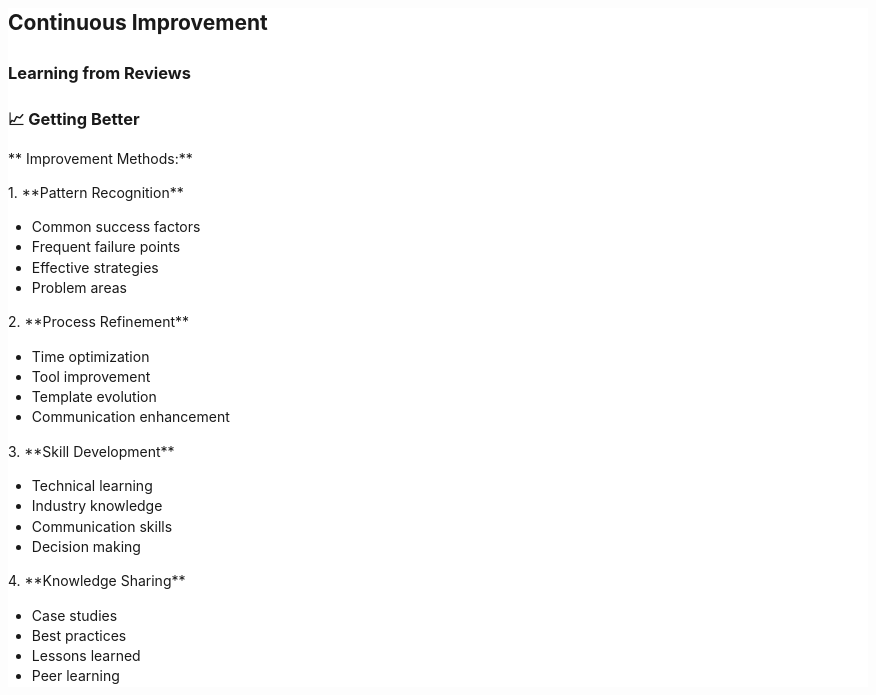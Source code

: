 </ul>
</div>

## Continuous Improvement

### Learning from Reviews

<div class="arena-card">

<h3>📈 Getting Better</h3>
<p>** Improvement Methods:**</p>
<p>1. **Pattern Recognition**</p>

<ul>
<li>Common success factors</li>

<li>Frequent failure points</li>

<li>Effective strategies</li>

<li>Problem areas</li>

</ul>
<p>2. **Process Refinement**</p>

<ul>
<li>Time optimization</li>

<li>Tool improvement</li>

<li>Template evolution</li>

<li>Communication enhancement</li>

</ul>
<p>3. **Skill Development**</p>

<ul>
<li>Technical learning</li>

<li>Industry knowledge</li>

<li>Communication skills</li>

<li>Decision making</li>

</ul>
<p>4. **Knowledge Sharing**</p>

<ul>
<li>Case studies</li>

<li>Best practices</li>

<li>Lessons learned</li>

<li>Peer learning</li>

</ul>
</div>
